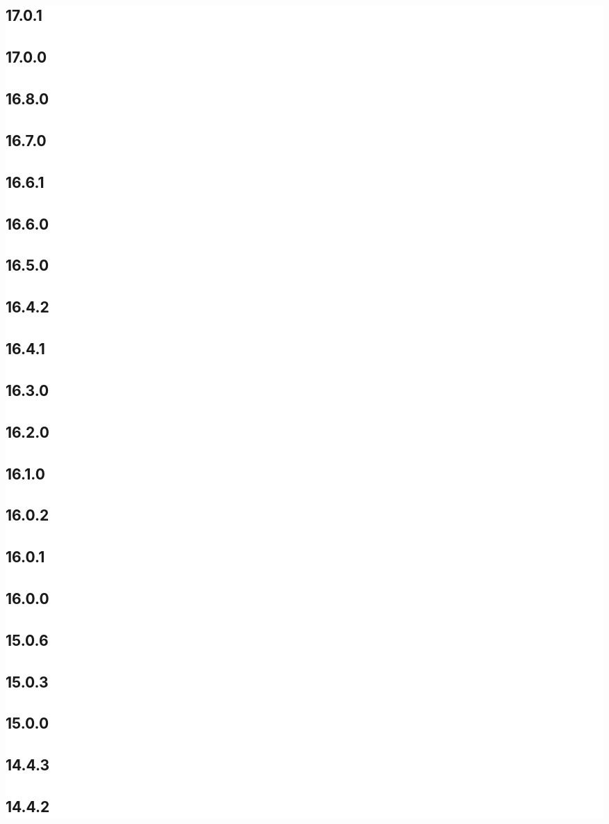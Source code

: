 ## 17.0.1

## 17.0.0

## 16.8.0

## 16.7.0

## 16.6.1

## 16.6.0

## 16.5.0

## 16.4.2

## 16.4.1

## 16.3.0

## 16.2.0

## 16.1.0

## 16.0.2

## 16.0.1

## 16.0.0

## 15.0.6

## 15.0.3

## 15.0.0

## 14.4.3

## 14.4.2
